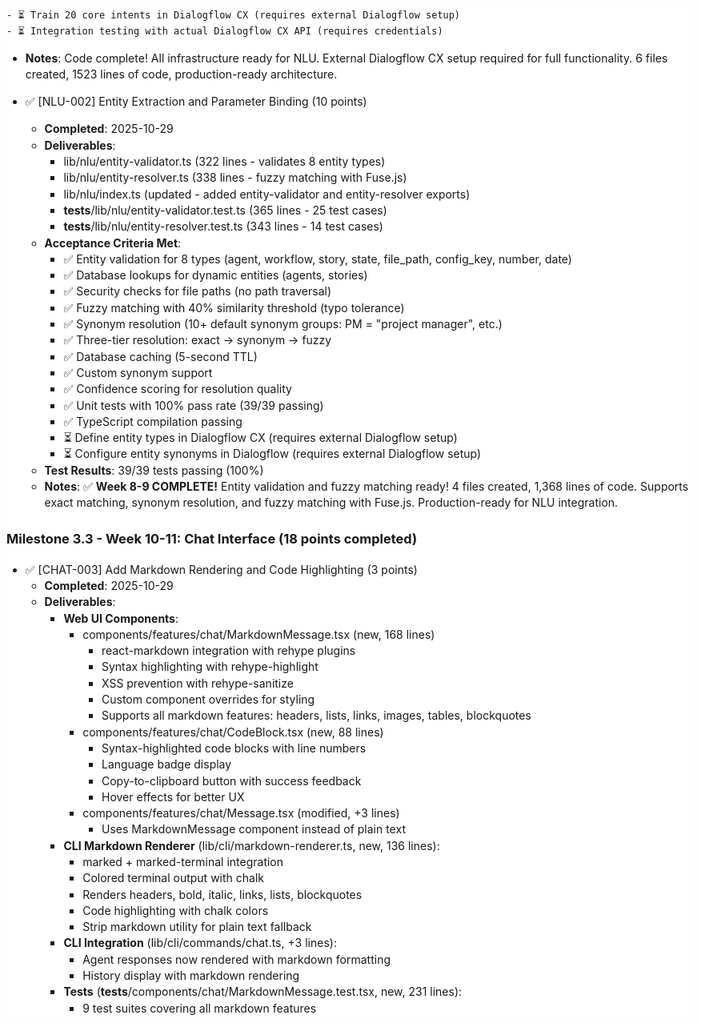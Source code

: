     - ⏳ Train 20 core intents in Dialogflow CX (requires external Dialogflow setup)
    - ⏳ Integration testing with actual Dialogflow CX API (requires credentials)
  - **Notes**: Code complete! All infrastructure ready for NLU. External Dialogflow CX setup required for full functionality. 6 files created, 1523 lines of code, production-ready architecture.

- ✅ [NLU-002] Entity Extraction and Parameter Binding (10 points)
  - **Completed**: 2025-10-29
  - **Deliverables**:
    - lib/nlu/entity-validator.ts (322 lines - validates 8 entity types)
    - lib/nlu/entity-resolver.ts (338 lines - fuzzy matching with Fuse.js)
    - lib/nlu/index.ts (updated - added entity-validator and entity-resolver exports)
    - **tests**/lib/nlu/entity-validator.test.ts (365 lines - 25 test cases)
    - **tests**/lib/nlu/entity-resolver.test.ts (343 lines - 14 test cases)
  - **Acceptance Criteria Met**:
    - ✅ Entity validation for 8 types (agent, workflow, story, state, file_path, config_key, number, date)
    - ✅ Database lookups for dynamic entities (agents, stories)
    - ✅ Security checks for file paths (no path traversal)
    - ✅ Fuzzy matching with 40% similarity threshold (typo tolerance)
    - ✅ Synonym resolution (10+ default synonym groups: PM = "project manager", etc.)
    - ✅ Three-tier resolution: exact → synonym → fuzzy
    - ✅ Database caching (5-second TTL)
    - ✅ Custom synonym support
    - ✅ Confidence scoring for resolution quality
    - ✅ Unit tests with 100% pass rate (39/39 passing)
    - ✅ TypeScript compilation passing
    - ⏳ Define entity types in Dialogflow CX (requires external Dialogflow setup)
    - ⏳ Configure entity synonyms in Dialogflow (requires external Dialogflow setup)
  - **Test Results**: 39/39 tests passing (100%)
  - **Notes**: ✅ **Week 8-9 COMPLETE!** Entity validation and fuzzy matching ready! 4 files created, 1,368 lines of code. Supports exact matching, synonym resolution, and fuzzy matching with Fuse.js. Production-ready for NLU integration.

### Milestone 3.3 - Week 10-11: Chat Interface (18 points completed)

- ✅ [CHAT-003] Add Markdown Rendering and Code Highlighting (3 points)
  - **Completed**: 2025-10-29
  - **Deliverables**:
    - **Web UI Components**:
      - components/features/chat/MarkdownMessage.tsx (new, 168 lines)
        - react-markdown integration with rehype plugins
        - Syntax highlighting with rehype-highlight
        - XSS prevention with rehype-sanitize
        - Custom component overrides for styling
        - Supports all markdown features: headers, lists, links, images, tables, blockquotes
      - components/features/chat/CodeBlock.tsx (new, 88 lines)
        - Syntax-highlighted code blocks with line numbers
        - Language badge display
        - Copy-to-clipboard button with success feedback
        - Hover effects for better UX
      - components/features/chat/Message.tsx (modified, +3 lines)
        - Uses MarkdownMessage component instead of plain text
    - **CLI Markdown Renderer** (lib/cli/markdown-renderer.ts, new, 136 lines):
      - marked + marked-terminal integration
      - Colored terminal output with chalk
      - Renders headers, bold, italic, links, lists, blockquotes
      - Code highlighting with chalk colors
      - Strip markdown utility for plain text fallback
    - **CLI Integration** (lib/cli/commands/chat.ts, +3 lines):
      - Agent responses now rendered with markdown formatting
      - History display with markdown rendering
    - **Tests** (**tests**/components/chat/MarkdownMessage.test.tsx, new, 231 lines):
      - 9 test suites covering all markdown features